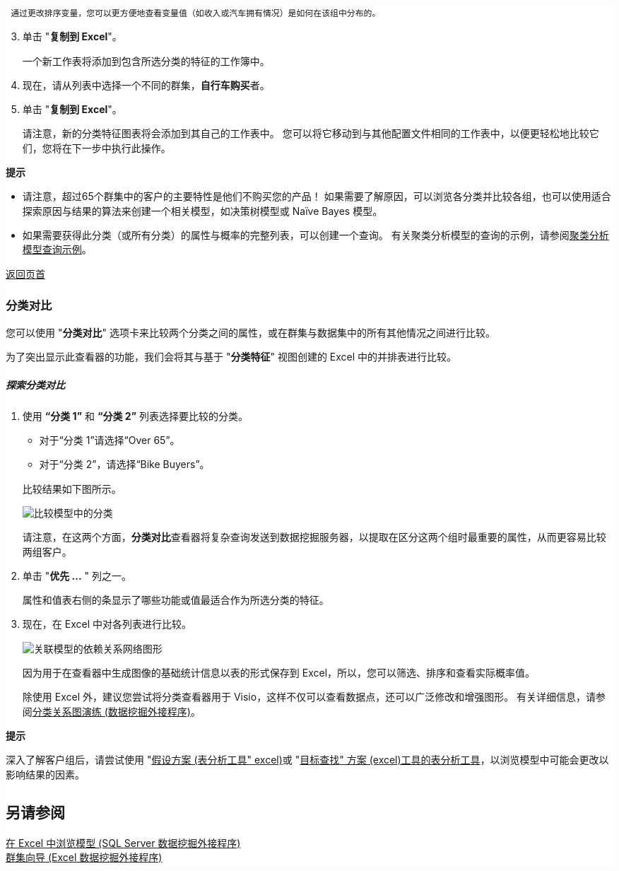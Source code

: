      通过更改排序变量，您可以更方便地查看变量值（如收入或汽车拥有情况）是如何在该组中分布的。  
  
3.  单击 "**复制到 Excel**"。  
  
     一个新工作表将添加到包含所选分类的特征的工作簿中。  
  
4.  现在，请从列表中选择一个不同的群集，**自行车购买**者。  
  
5.  单击 "**复制到 Excel**"。  
  
     请注意，新的分类特征图表将会添加到其自己的工作表中。 您可以将它移动到与其他配置文件相同的工作表中，以便更轻松地比较它们，您将在下一步中执行此操作。  
  
 **提示**  
  
-   请注意，超过65个群集中的客户的主要特性是他们不购买您的产品！ 如果需要了解原因，可以浏览各分类并比较各组，也可以使用适合探索原因与结果的算法来创建一个相关模型，如决策树模型或 Naïve Bayes 模型。  
  
-   如果需要获得此分类（或所有分类）的属性与概率的完整列表，可以创建一个查询。 有关聚类分析模型的查询的示例，请参阅[聚类分析模型查询示例](data-mining/clustering-model-query-examples.md)。  
  
 [返回页首](#BKMK_Tabs)  
  
###  <a name="cluster-discrimination"></a><a name="BKMK_ClusterDiscrimination"></a>分类对比  
 您可以使用 "**分类对比**" 选项卡来比较两个分类之间的属性，或在群集与数据集中的所有其他情况之间进行比较。  
  
 为了突出显示此查看器的功能，我们会将其与基于 "**分类特征**" 视图创建的 Excel 中的并排表进行比较。  
  
##### <a name="explore-cluster-discrimination"></a>探索分类对比  
  
1.  使用 **“分类 1”** 和 **“分类 2”** 列表选择要比较的分类。  
  
    -   对于“分类 1”请选择“Over 65”。  
  
    -   对于“分类 2”，请选择“Bike Buyers”。  
  
     比较结果如下图所示。  
  
     ![比较模型中的分类](media/dm13-cluster-compareclusters.gif "比较模型中的分类")  
  
     请注意，在这两个方面，**分类对比**查看器将复杂查询发送到数据挖掘服务器，以提取在区分这两个组时最重要的属性，从而更容易比较两组客户。  
  
2.  单击 "**优先 ...** " 列之一。  
  
     属性和值表右侧的条显示了哪些功能或值最适合作为所选分类的特征。  
  
3.  现在，在 Excel 中对各列表进行比较。  
  
     ![关联模型的依赖关系网络图形](media/dm13-comparing-profiles-in-excel.gif "关联模型的依赖关系网络图形")  
  
     因为用于在查看器中生成图像的基础统计信息以表的形式保存到 Excel，所以，您可以筛选、排序和查看实际概率值。  
  
     除使用 Excel 外，建议您尝试将分类查看器用于 Visio，这样不仅可以查看数据点，还可以广泛修改和增强图形。 有关详细信息，请参阅[分类关系图演练 &#40;数据挖掘外接程序&#41;](cluster-diagram-walkthrough-data-mining-add-ins.md)。  
  
 **提示**  
  
 深入了解客户组后，请尝试使用 "[假设方案 &#40;表分析工具" excel&#41;](what-if-scenario-table-analysis-tools-for-excel.md)或 "[目标查找" 方案 &#40;excel&#41;工具的表分析工具](goal-seek-scenario-table-analysis-tools-for-excel.md)，以浏览模型中可能会更改以影响结果的因素。  
  
## <a name="see-also"></a>另请参阅  
 [在 Excel 中浏览模型 &#40;SQL Server 数据挖掘外接程序&#41;](browsing-models-in-excel-sql-server-data-mining-add-ins.md)   
 [群集向导 &#40;Excel 数据挖掘外接程序&#41;](cluster-wizard-data-mining-add-ins-for-excel.md)  
  
  
